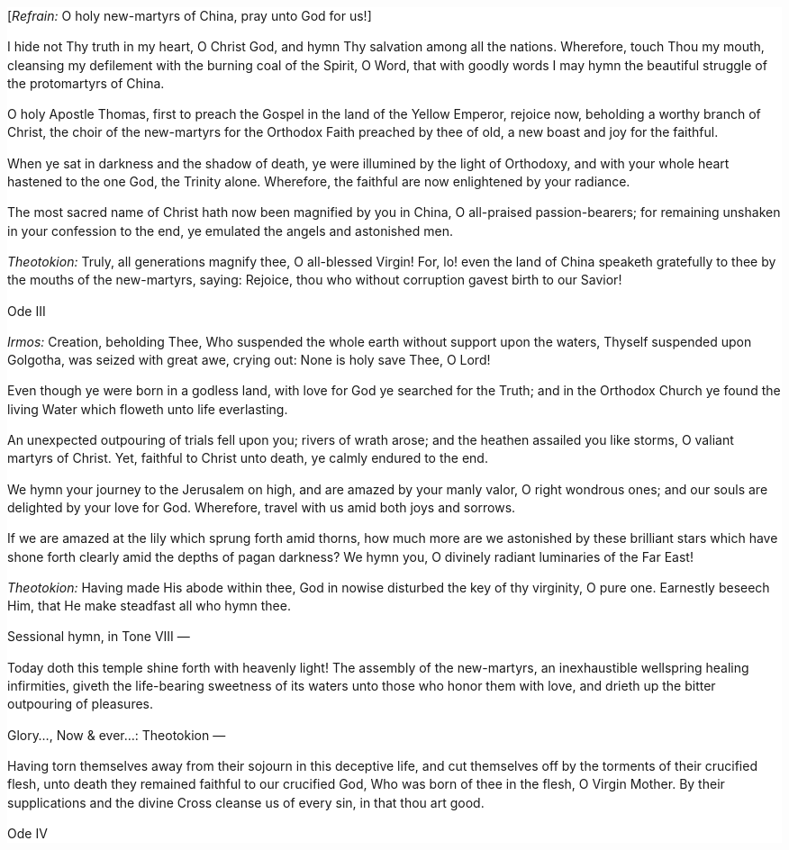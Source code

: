 \[*Refrain:* O holy new-martyrs of China, pray unto God for us!\]

I hide not Thy truth in my heart, O Christ God, and hymn Thy salvation among all the nations. Wherefore, touch Thou my mouth, cleansing my defilement with the burning coal of the Spirit, O Word, that with goodly words I may hymn the beautiful struggle of the protomartyrs of China.

O holy Apostle Thomas, first to preach the Gospel in the land of the Yellow Emperor, rejoice now, beholding a worthy branch of Christ, the choir of the new-martyrs for the Orthodox Faith preached by thee of old, a new boast and joy for the faithful.

When ye sat in darkness and the shadow of death, ye were illumined by the light of Orthodoxy, and with your whole heart hastened to the one God, the Trinity alone. Wherefore, the faithful are now enlightened by your radiance.

The most sacred name of Christ hath now been magnified by you in China, O all-praised passion-bearers; for remaining unshaken in your confession to the end, ye emulated the angels and astonished men.

*Theotokion:* Truly, all generations magnify thee, O all-blessed Virgin! For, lo! even the land of China speaketh gratefully to thee by the mouths of the new-martyrs, saying: Rejoice, thou who without corruption gavest birth to our Savior!

Ode III

*Irmos:* Creation, beholding Thee, Who suspended the whole earth without support upon the waters, Thyself suspended upon Golgotha, was seized with great awe, crying out: None is holy save Thee, O Lord!

Even though ye were born in a godless land, with love for God ye searched for the Truth; and in the Orthodox Church ye found the living Water which floweth unto life everlasting.

An unexpected outpouring of trials fell upon you; rivers of wrath arose; and the heathen assailed you like storms, O valiant martyrs of Christ. Yet, faithful to Christ unto death, ye calmly endured to the end.

We hymn your journey to the Jerusalem on high, and are amazed by your manly valor, O right wondrous ones; and our souls are delighted by your love for God. Wherefore, travel with us amid both joys and sorrows.

If we are amazed at the lily which sprung forth amid thorns, how much more are we astonished by these brilliant stars which have shone forth clearly amid the depths of pagan darkness? We hymn you, O divinely radiant luminaries of the Far East!

*Theotokion:* Having made His abode within thee, God in nowise disturbed the key of thy virginity, O pure one. Earnestly beseech Him, that He make steadfast all who hymn thee.

Sessional hymn, in Tone VIII —

Today doth this temple shine forth with heavenly light! The assembly of the new-martyrs, an inexhaustible wellspring healing infirmities, giveth the life-bearing sweetness of its waters unto those who honor them with love, and drieth up the bitter outpouring of pleasures.

Glory…, Now & ever…: Theotokion —

Having torn themselves away from their sojourn in this deceptive life, and cut themselves off by the torments of their crucified flesh, unto death they remained faithful to our crucified God, Who was born of thee in the flesh, O Virgin Mother. By their supplications and the divine Cross cleanse us of every sin, in that thou art good.

Ode IV
